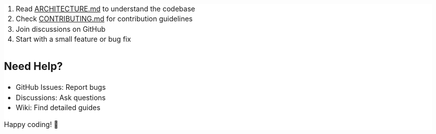 1. Read [ARCHITECTURE.md](ARCHITECTURE.md) to understand the codebase
2. Check [CONTRIBUTING.md](../CONTRIBUTING.md) for contribution guidelines
3. Join discussions on GitHub
4. Start with a small feature or bug fix

## Need Help?

- GitHub Issues: Report bugs
- Discussions: Ask questions
- Wiki: Find detailed guides

Happy coding! 🚀